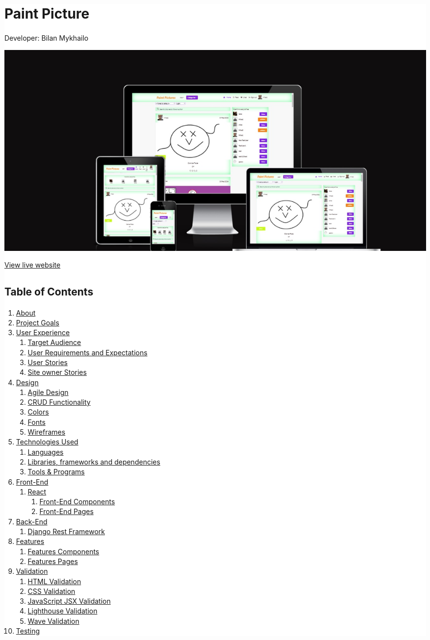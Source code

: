 # Paint Picture

Developer: Bilan Mykhailo

![Mockup image](/docs/mock.jpg)

[View live website](https://paint-picture-frontend-29a39ba64062.herokuapp.com/)

## Table of Contents
  1. [About](#about)
  2. [Project Goals](#project-goals)
  3. [User Experience](#user-experience)
        1. [Target Audience](#target-audience)
        2. [User Requirements and Expectations](#user-requirements-and-expectations)
        3. [User Stories](#user-stories)
        4. [Site owner Stories](#site-owner-stories)
  4. [Design](#design)
        1. [Agile Design](#agile-design)
        2. [CRUD Functionality](#crud-functionality)
        3. [Colors](#colors)
        4. [Fonts](#fonts)
        5. [Wireframes](#wireframes)
  5. [Technologies Used](#technologies-used)
        1. [Languages](#languages)
        2. [Libraries, frameworks and dependencies](#libraries-frameworks-and-dependencies)
        3. [Tools & Programs](#tools--programs)
   6. [Front-End](#front-end)
      1. [React](#react)
         1. [Front-End Components](#front-end-components)
         2. [Front-End Pages](#front-end-pages)
   7. [Back-End](#back-end)
      1. [Django Rest Framework](#django-rest-framework)
   8. [Features](#features)
      1. [Features Components](#features-components)
      2. [Features Pages](#features-pages)
   9. [Validation](#validation)
      1. [HTML Validation](#html-validation)
      2. [CSS Validation](#css-validation)
      3. [JavaScript JSX Validation](#javascript-jsx-validation)
      4. [Lighthouse Validation](#lighthouse-validation)
      5. [Wave Validation](#wave-validation)
   10. [Testing](#testing)